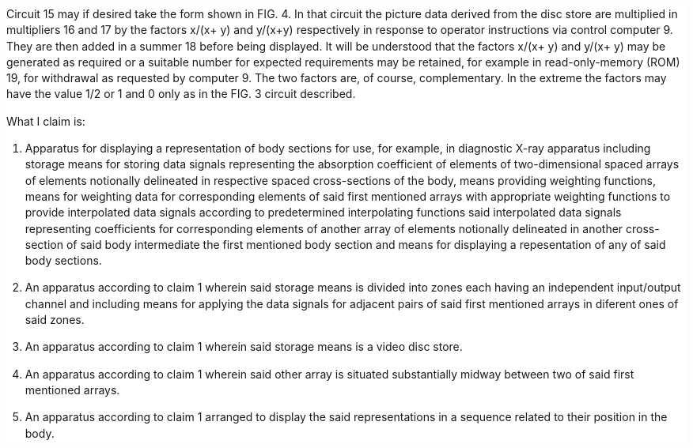 Circuit 15 may if desired take the form shown in FIG. 4. In that circuit the picture data derived from the disc store are multiplied in multipliers 16 and 17 by the factors x/(x+ y) and y/(x+y) respectively in response to operator instructions via control computer 9. They are then added in a summer 18 before being displayed. It will be understood that the factors x/(x+ y) and y/(x+ y) may be generated as required or a suitable number for expected requirements may be retained, for example in read-only-memory (ROM) 19, for withdrawal as requested by computer 9. The two factors are, of course, complementary. In the extreme the factors may have the value 1/2 or 1 and 0 only as in the FIG. 3 circuit described.

What I claim is:
 
1. Apparatus for displaying a representation of body sections for use, for example, in diagnostic X-ray apparatus including storage means for storing data signals representing the absorption coefficient of elements of two-dimensional spaced arrays of elements notionally delineated in respective spaced cross-sections of the body, means providing weighting functions, means for weighting data for corresponding elements of said first mentioned arrays with appropriate weighting functions to provide interpolated data signals according to predetermined interpolating functions said interpolated data signals representing coefficients for corresponding elements of another array of elements notionally delineated in another cross-section of said body intermediate the first mentioned body section and means for displaying a repesentation of any of said body sections.

  
2. An apparatus according to claim 1 wherein said storage means is divided into zones each having an independent input/output channel and including means for applying the data signals for adjacent pairs of said first mentioned arrays in diferent ones of said zones.

  
3. An apparatus according to claim 1 wherein said storage means is a video disc store.

  
4. An apparatus according to claim 1 wherein said other array is situated substantially midway between two of said first mentioned arrays.

  
5. An apparatus according to claim 1 arranged to display the said representations in a sequence related to their position in the body.